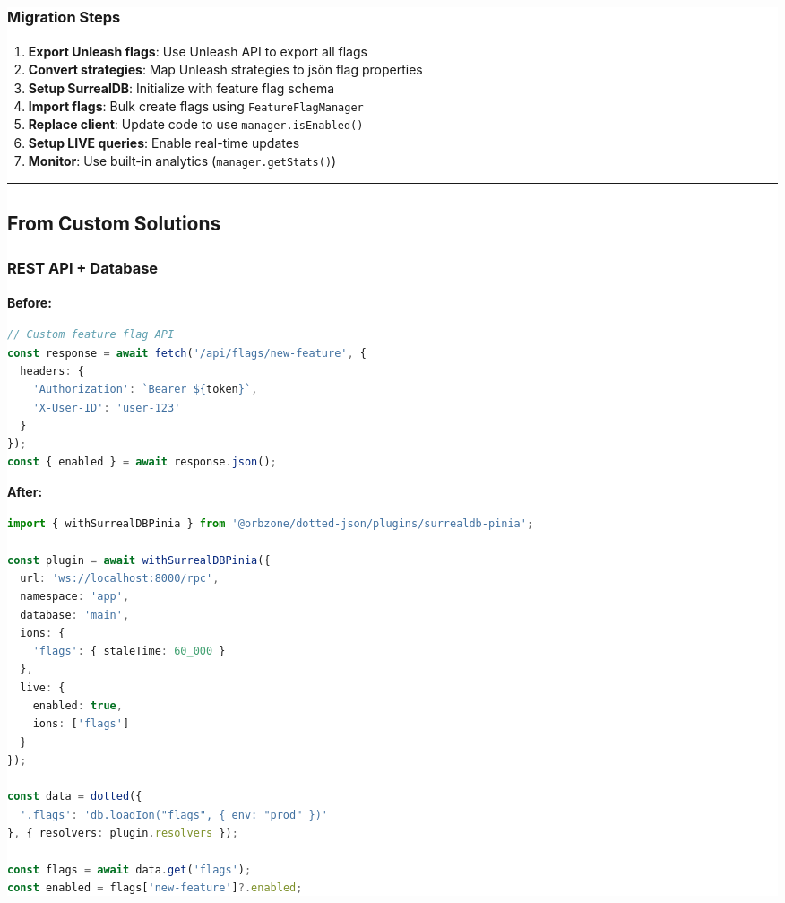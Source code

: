 ### Migration Steps

1. **Export Unleash flags**: Use Unleash API to export all flags
2. **Convert strategies**: Map Unleash strategies to jsön flag properties
3. **Setup SurrealDB**: Initialize with feature flag schema
4. **Import flags**: Bulk create flags using `FeatureFlagManager`
5. **Replace client**: Update code to use `manager.isEnabled()`
6. **Setup LIVE queries**: Enable real-time updates
7. **Monitor**: Use built-in analytics (`manager.getStats()`)

---

## From Custom Solutions

### REST API + Database

**Before:**
```typescript
// Custom feature flag API
const response = await fetch('/api/flags/new-feature', {
  headers: {
    'Authorization': `Bearer ${token}`,
    'X-User-ID': 'user-123'
  }
});
const { enabled } = await response.json();
```

**After:**
```typescript
import { withSurrealDBPinia } from '@orbzone/dotted-json/plugins/surrealdb-pinia';

const plugin = await withSurrealDBPinia({
  url: 'ws://localhost:8000/rpc',
  namespace: 'app',
  database: 'main',
  ions: {
    'flags': { staleTime: 60_000 }
  },
  live: {
    enabled: true,
    ions: ['flags']
  }
});

const data = dotted({
  '.flags': 'db.loadIon("flags", { env: "prod" })'
}, { resolvers: plugin.resolvers });

const flags = await data.get('flags');
const enabled = flags['new-feature']?.enabled;
```
